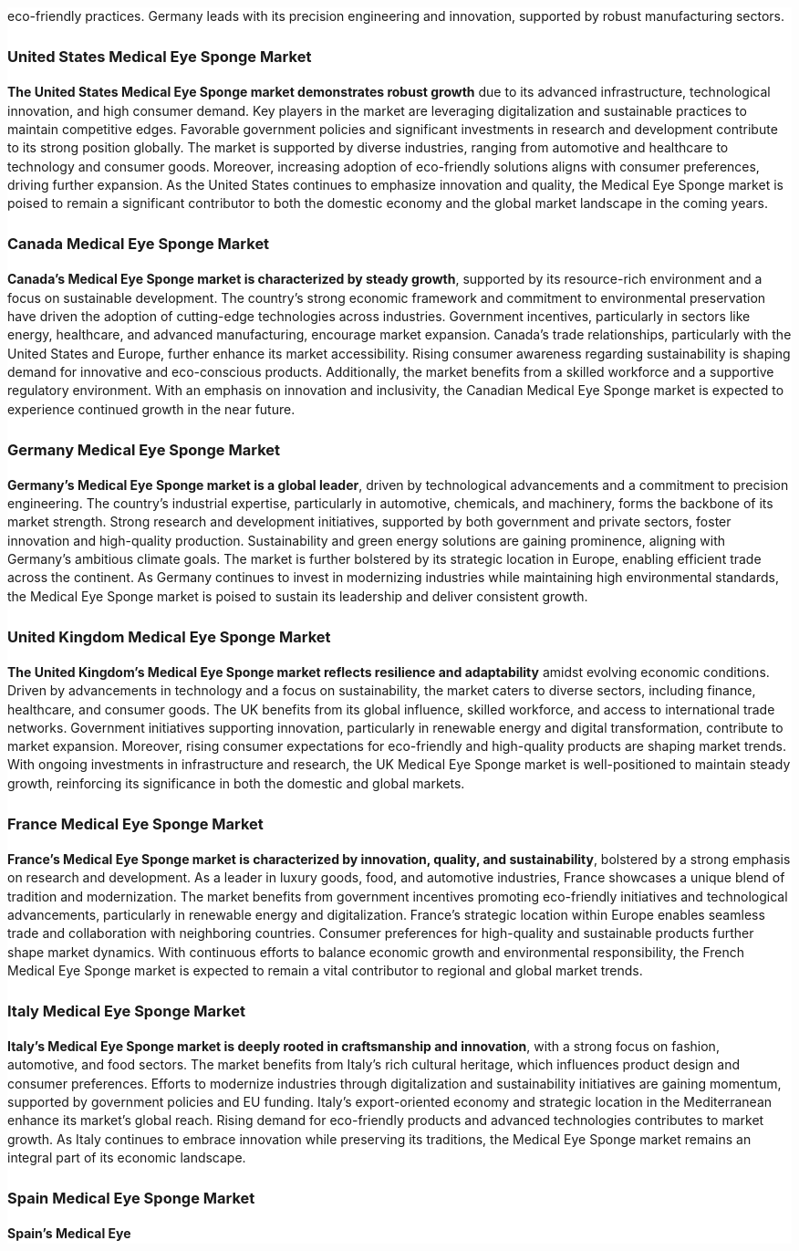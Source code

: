 eco-friendly practices. Germany leads with its precision engineering and innovation, supported by robust manufacturing sectors.</span></em></p></blockquote><h3><strong>United States Medical Eye Sponge Market</strong></h3><p><strong>The United States Medical Eye Sponge market demonstrates robust growth</strong> due to its advanced infrastructure, technological innovation, and high consumer demand. Key players in the market are leveraging digitalization and sustainable practices to maintain competitive edges. Favorable government policies and significant investments in research and development contribute to its strong position globally. The market is supported by diverse industries, ranging from automotive and healthcare to technology and consumer goods. Moreover, increasing adoption of eco-friendly solutions aligns with consumer preferences, driving further expansion. As the United States continues to emphasize innovation and quality, the Medical Eye Sponge market is poised to remain a significant contributor to both the domestic economy and the global market landscape in the coming years.</p><h3><strong>Canada Medical Eye Sponge Market</strong></h3><p><strong>Canada&rsquo;s Medical Eye Sponge market is characterized by steady growth</strong>, supported by its resource-rich environment and a focus on sustainable development. The country&rsquo;s strong economic framework and commitment to environmental preservation have driven the adoption of cutting-edge technologies across industries. Government incentives, particularly in sectors like energy, healthcare, and advanced manufacturing, encourage market expansion. Canada&rsquo;s trade relationships, particularly with the United States and Europe, further enhance its market accessibility. Rising consumer awareness regarding sustainability is shaping demand for innovative and eco-conscious products. Additionally, the market benefits from a skilled workforce and a supportive regulatory environment. With an emphasis on innovation and inclusivity, the Canadian Medical Eye Sponge market is expected to experience continued growth in the near future.</p><h3><strong>Germany Medical Eye Sponge Market</strong></h3><p><strong>Germany&rsquo;s Medical Eye Sponge market is a global leader</strong>, driven by technological advancements and a commitment to precision engineering. The country&rsquo;s industrial expertise, particularly in automotive, chemicals, and machinery, forms the backbone of its market strength. Strong research and development initiatives, supported by both government and private sectors, foster innovation and high-quality production. Sustainability and green energy solutions are gaining prominence, aligning with Germany&rsquo;s ambitious climate goals. The market is further bolstered by its strategic location in Europe, enabling efficient trade across the continent. As Germany continues to invest in modernizing industries while maintaining high environmental standards, the Medical Eye Sponge market is poised to sustain its leadership and deliver consistent growth.</p><h3><strong>United Kingdom Medical Eye Sponge Market</strong></h3><p><strong>The United Kingdom&rsquo;s Medical Eye Sponge market reflects resilience and adaptability</strong> amidst evolving economic conditions. Driven by advancements in technology and a focus on sustainability, the market caters to diverse sectors, including finance, healthcare, and consumer goods. The UK benefits from its global influence, skilled workforce, and access to international trade networks. Government initiatives supporting innovation, particularly in renewable energy and digital transformation, contribute to market expansion. Moreover, rising consumer expectations for eco-friendly and high-quality products are shaping market trends. With ongoing investments in infrastructure and research, the UK Medical Eye Sponge market is well-positioned to maintain steady growth, reinforcing its significance in both the domestic and global markets.</p><h3><strong>France Medical Eye Sponge Market</strong></h3><p><strong>France&rsquo;s Medical Eye Sponge market is characterized by innovation, quality, and sustainability</strong>, bolstered by a strong emphasis on research and development. As a leader in luxury goods, food, and automotive industries, France showcases a unique blend of tradition and modernization. The market benefits from government incentives promoting eco-friendly initiatives and technological advancements, particularly in renewable energy and digitalization. France&rsquo;s strategic location within Europe enables seamless trade and collaboration with neighboring countries. Consumer preferences for high-quality and sustainable products further shape market dynamics. With continuous efforts to balance economic growth and environmental responsibility, the French Medical Eye Sponge market is expected to remain a vital contributor to regional and global market trends.</p><h3><strong>Italy Medical Eye Sponge Market</strong></h3><p><strong>Italy&rsquo;s Medical Eye Sponge market is deeply rooted in craftsmanship and innovation</strong>, with a strong focus on fashion, automotive, and food sectors. The market benefits from Italy&rsquo;s rich cultural heritage, which influences product design and consumer preferences. Efforts to modernize industries through digitalization and sustainability initiatives are gaining momentum, supported by government policies and EU funding. Italy&rsquo;s export-oriented economy and strategic location in the Mediterranean enhance its market&rsquo;s global reach. Rising demand for eco-friendly products and advanced technologies contributes to market growth. As Italy continues to embrace innovation while preserving its traditions, the Medical Eye Sponge market remains an integral part of its economic landscape.</p><h3><strong>Spain Medical Eye Sponge Market</strong></h3><p><strong>Spain&rsquo;s Medical Eye